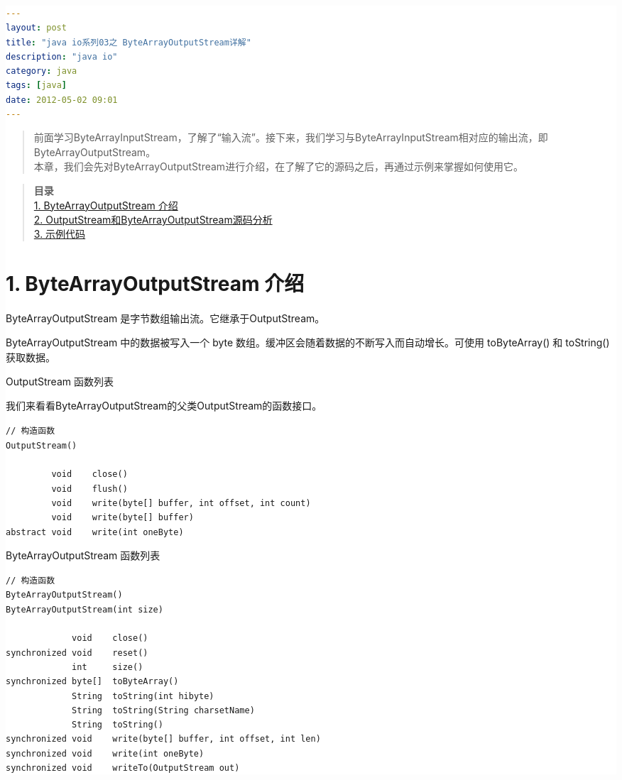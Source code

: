 ```yaml
---
layout: post
title: "java io系列03之 ByteArrayOutputStream详解"
description: "java io"
category: java
tags: [java]
date: 2012-05-02 09:01
---
```


> 前面学习ByteArrayInputStream，了解了“输入流”。接下来，我们学习与ByteArrayInputStream相对应的输出流，即ByteArrayOutputStream。  
本章，我们会先对ByteArrayOutputStream进行介绍，在了解了它的源码之后，再通过示例来掌握如何使用它。

> **目录**  
[1. ByteArrayOutputStream 介绍](#anchor1)   
[2. OutputStream和ByteArrayOutputStream源码分析](#anchor2)   
[3. 示例代码](#anchor3)   

<a name="anchor1"></a>
# 1. ByteArrayOutputStream 介绍

ByteArrayOutputStream 是字节数组输出流。它继承于OutputStream。

ByteArrayOutputStream 中的数据被写入一个 byte 数组。缓冲区会随着数据的不断写入而自动增长。可使用 toByteArray() 和 toString() 获取数据。


OutputStream 函数列表

我们来看看ByteArrayOutputStream的父类OutputStream的函数接口。

    // 构造函数
    OutputStream()

             void    close()
             void    flush()
             void    write(byte[] buffer, int offset, int count)
             void    write(byte[] buffer)
    abstract void    write(int oneByte)

ByteArrayOutputStream 函数列表

    // 构造函数
    ByteArrayOutputStream()
    ByteArrayOutputStream(int size)

                 void    close()
    synchronized void    reset()
                 int     size()
    synchronized byte[]  toByteArray()
                 String  toString(int hibyte)
                 String  toString(String charsetName)
                 String  toString()
    synchronized void    write(byte[] buffer, int offset, int len)
    synchronized void    write(int oneByte)
    synchronized void    writeTo(OutputStream out)
